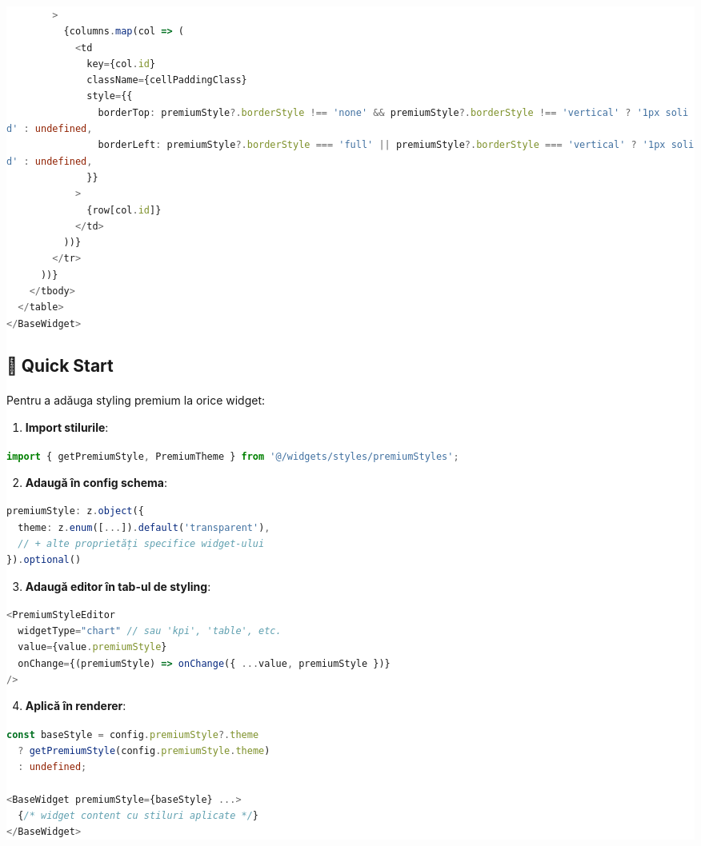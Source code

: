 ```typescript
        >
          {columns.map(col => (
            <td 
              key={col.id} 
              className={cellPaddingClass}
              style={{ 
                borderTop: premiumStyle?.borderStyle !== 'none' && premiumStyle?.borderStyle !== 'vertical' ? '1px solid' : undefined,
                borderLeft: premiumStyle?.borderStyle === 'full' || premiumStyle?.borderStyle === 'vertical' ? '1px solid' : undefined,
              }}
            >
              {row[col.id]}
            </td>
          ))}
        </tr>
      ))}
    </tbody>
  </table>
</BaseWidget>
```

## 🚀 Quick Start

Pentru a adăuga styling premium la orice widget:

1. **Import stilurile**:
```typescript
import { getPremiumStyle, PremiumTheme } from '@/widgets/styles/premiumStyles';
```

2. **Adaugă în config schema**:
```typescript
premiumStyle: z.object({
  theme: z.enum([...]).default('transparent'),
  // + alte proprietăți specifice widget-ului
}).optional()
```

3. **Adaugă editor în tab-ul de styling**:
```typescript
<PremiumStyleEditor
  widgetType="chart" // sau 'kpi', 'table', etc.
  value={value.premiumStyle}
  onChange={(premiumStyle) => onChange({ ...value, premiumStyle })}
/>
```

4. **Aplică în renderer**:
```typescript
const baseStyle = config.premiumStyle?.theme 
  ? getPremiumStyle(config.premiumStyle.theme)
  : undefined;

<BaseWidget premiumStyle={baseStyle} ...>
  {/* widget content cu stiluri aplicate */}
</BaseWidget>
```
